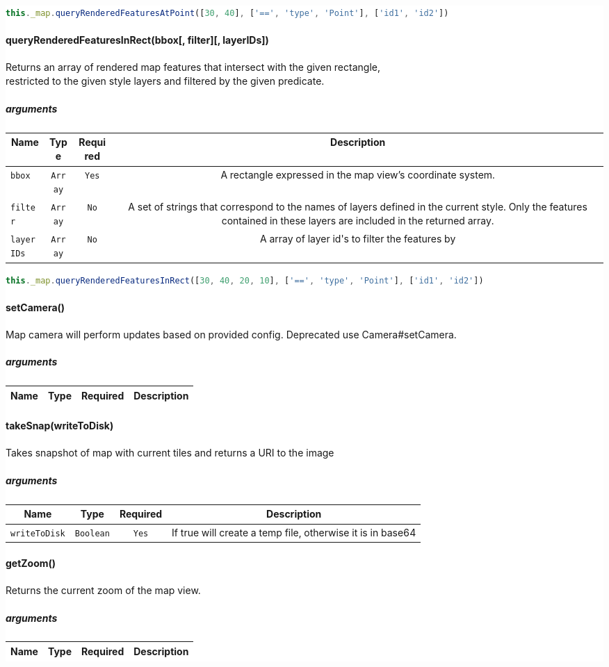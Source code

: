 

```javascript
this._map.queryRenderedFeaturesAtPoint([30, 40], ['==', 'type', 'Point'], ['id1', 'id2'])
```


#### queryRenderedFeaturesInRect(bbox[, filter][, layerIDs])

Returns an array of rendered map features that intersect with the given rectangle,<br/>restricted to the given style layers and filtered by the given predicate.

##### arguments
| Name | Type | Required | Description  |
| ---- | :--: | :------: | :----------: |
| `bbox` | `Array` | `Yes` | A rectangle expressed in the map view’s coordinate system. |
| `filter` | `Array` | `No` | A set of strings that correspond to the names of layers defined in the current style. Only the features contained in these layers are included in the returned array. |
| `layerIDs` | `Array` | `No` |  A array of layer id's to filter the features by |



```javascript
this._map.queryRenderedFeaturesInRect([30, 40, 20, 10], ['==', 'type', 'Point'], ['id1', 'id2'])
```


#### setCamera()

Map camera will perform updates based on provided config. Deprecated use Camera#setCamera.

##### arguments
| Name | Type | Required | Description  |
| ---- | :--: | :------: | :----------: |



#### takeSnap(writeToDisk)

Takes snapshot of map with current tiles and returns a URI to the image

##### arguments
| Name | Type | Required | Description  |
| ---- | :--: | :------: | :----------: |
| `writeToDisk` | `Boolean` | `Yes` | If true will create a temp file, otherwise it is in base64 |


#### getZoom()

Returns the current zoom of the map view.

##### arguments
| Name | Type | Required | Description  |
| ---- | :--: | :------: | :----------: |



